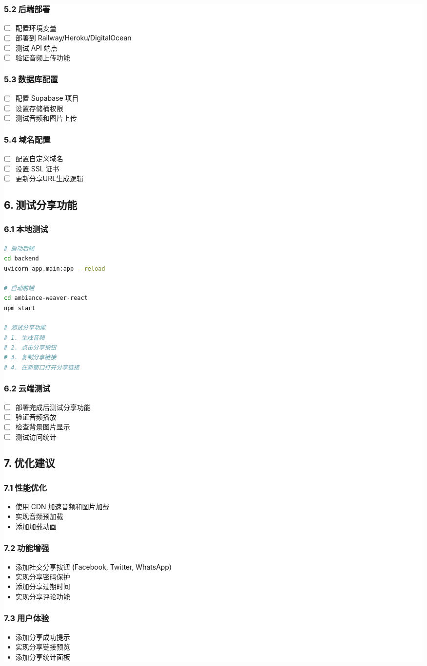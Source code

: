 ### 5.2 后端部署
- [ ] 配置环境变量
- [ ] 部署到 Railway/Heroku/DigitalOcean
- [ ] 测试 API 端点
- [ ] 验证音频上传功能

### 5.3 数据库配置
- [ ] 配置 Supabase 项目
- [ ] 设置存储桶权限
- [ ] 测试音频和图片上传

### 5.4 域名配置
- [ ] 配置自定义域名
- [ ] 设置 SSL 证书
- [ ] 更新分享URL生成逻辑

## 6. 测试分享功能

### 6.1 本地测试
```bash
# 启动后端
cd backend
uvicorn app.main:app --reload

# 启动前端
cd ambiance-weaver-react
npm start

# 测试分享功能
# 1. 生成音频
# 2. 点击分享按钮
# 3. 复制分享链接
# 4. 在新窗口打开分享链接
```

### 6.2 云端测试
- [ ] 部署完成后测试分享功能
- [ ] 验证音频播放
- [ ] 检查背景图片显示
- [ ] 测试访问统计

## 7. 优化建议

### 7.1 性能优化
- 使用 CDN 加速音频和图片加载
- 实现音频预加载
- 添加加载动画

### 7.2 功能增强
- 添加社交分享按钮 (Facebook, Twitter, WhatsApp)
- 实现分享密码保护
- 添加分享过期时间
- 实现分享评论功能

### 7.3 用户体验
- 添加分享成功提示
- 实现分享链接预览
- 添加分享统计面板 